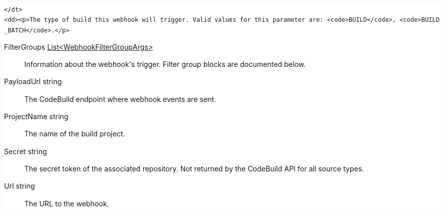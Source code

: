     </dt>
    <dd><p>The type of build this webhook will trigger. Valid values for this parameter are: <code>BUILD</code>, <code>BUILD_BATCH</code>.</p>
</dd><dt class="property-optional"
            title="Optional">
        <span id="state_filtergroups_csharp">
<a data-swiftype-name="resource-property" data-swiftype-type="text" href="#state_filtergroups_csharp" style="color: inherit; text-decoration: inherit;">Filter<wbr>Groups</a>
</span>
        <span class="property-indicator"></span>
        <span class="property-type"><a href="#webhookfiltergroup">List&lt;Webhook<wbr>Filter<wbr>Group<wbr>Args&gt;</a></span>
    </dt>
    <dd><p>Information about the webhook's trigger. Filter group blocks are documented below.</p>
</dd><dt class="property-optional"
            title="Optional">
        <span id="state_payloadurl_csharp">
<a data-swiftype-name="resource-property" data-swiftype-type="text" href="#state_payloadurl_csharp" style="color: inherit; text-decoration: inherit;">Payload<wbr>Url</a>
</span>
        <span class="property-indicator"></span>
        <span class="property-type">string</span>
    </dt>
    <dd><p>The CodeBuild endpoint where webhook events are sent.</p>
</dd><dt class="property-optional property-replacement"
            title="Optional">
        <span id="state_projectname_csharp">
<a data-swiftype-name="resource-property" data-swiftype-type="text" href="#state_projectname_csharp" style="color: inherit; text-decoration: inherit;">Project<wbr>Name</a>
</span>
        <span class="property-indicator"></span>
        <span class="property-type">string</span>
    </dt>
    <dd><p>The name of the build project.</p>
</dd><dt class="property-optional"
            title="Optional">
        <span id="state_secret_csharp">
<a data-swiftype-name="resource-property" data-swiftype-type="text" href="#state_secret_csharp" style="color: inherit; text-decoration: inherit;">Secret</a>
</span>
        <span class="property-indicator"></span>
        <span class="property-type">string</span>
    </dt>
    <dd><p>The secret token of the associated repository. Not returned by the CodeBuild API for all source types.</p>
</dd><dt class="property-optional"
            title="Optional">
        <span id="state_url_csharp">
<a data-swiftype-name="resource-property" data-swiftype-type="text" href="#state_url_csharp" style="color: inherit; text-decoration: inherit;">Url</a>
</span>
        <span class="property-indicator"></span>
        <span class="property-type">string</span>
    </dt>
    <dd><p>The URL to the webhook.</p>
</dd></dl>
</pulumi-choosable>
</div>

